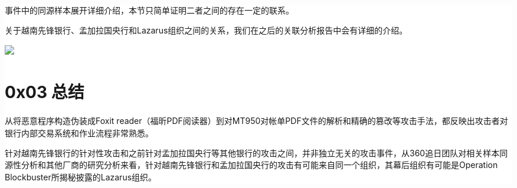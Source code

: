事件中的同源样本展开详细介绍，本节只简单证明二者之间的存在一定的联系。

关于越南先锋银行、孟加拉国央行和Lazarus组织之间的关系，我们在之后的关联分析报告中会有详细的介绍。

![](http://drops.javaweb.org/uploads/images/ab98b9404e3b0b90e61d760049a8f56f768d0942.jpg)

0x03 总结
=====

从将恶意程序构造伪装成Foxit reader（福昕PDF阅读器）到对MT950对帐单PDF文件的解析和精确的篡改等攻击手法，都反映出攻击者对银行内部交易系统和作业流程非常熟悉。

针对越南先锋银行的针对性攻击和之前针对孟加拉国央行等其他银行的攻击之间，并非独立无关的攻击事件，从360追日团队对相关样本同源性分析和其他厂商的研究分析来看，针对越南先锋银行和孟加拉国央行的攻击有可能来自同一个组织，其幕后组织有可能是Operation Blockbuster所揭秘披露的Lazarus组织。